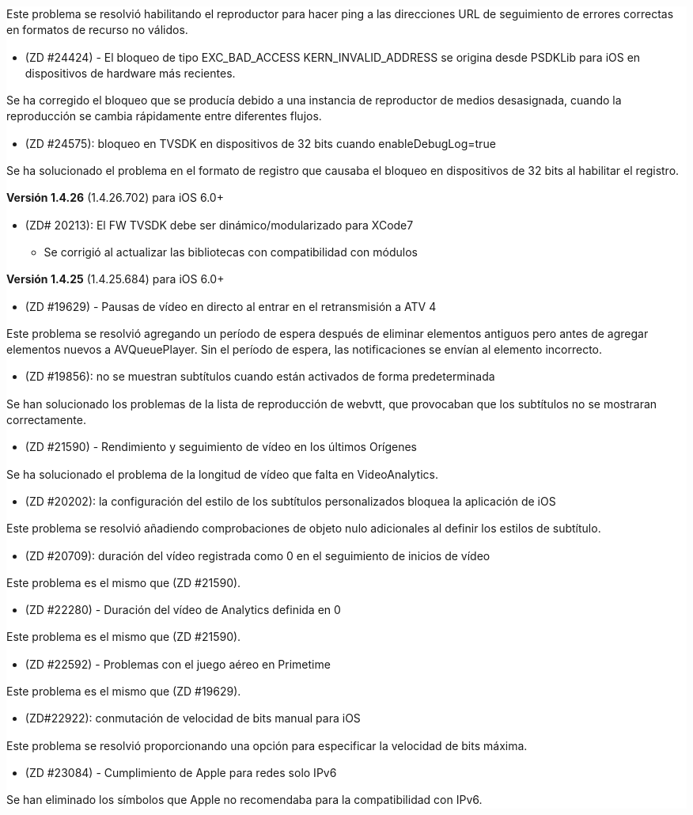 Este problema se resolvió habilitando el reproductor para hacer ping a las direcciones URL de seguimiento de errores correctas en formatos de recurso no válidos.

* (ZD #24424) - El bloqueo de tipo EXC_BAD_ACCESS KERN_INVALID_ADDRESS se origina desde PSDKLib para iOS en dispositivos de hardware más recientes.

Se ha corregido el bloqueo que se producía debido a una instancia de reproductor de medios desasignada, cuando la reproducción se cambia rápidamente entre diferentes flujos.

* (ZD #24575): bloqueo en TVSDK en dispositivos de 32 bits cuando enableDebugLog=true

Se ha solucionado el problema en el formato de registro que causaba el bloqueo en dispositivos de 32 bits al habilitar el registro.

**Versión 1.4.26** (1.4.26.702) para iOS 6.0+

* (ZD# 20213): El FW TVSDK debe ser dinámico/modularizado para XCode7

   * Se corrigió al actualizar las bibliotecas con compatibilidad con módulos

**Versión 1.4.25** (1.4.25.684) para iOS 6.0+

* (ZD #19629) - Pausas de vídeo en directo al entrar en el retransmisión a ATV 4

Este problema se resolvió agregando un período de espera después de eliminar elementos antiguos pero antes de agregar elementos nuevos a AVQueuePlayer. Sin el período de espera, las notificaciones se envían al elemento incorrecto.

* (ZD #19856): no se muestran subtítulos cuando están activados de forma predeterminada

Se han solucionado los problemas de la lista de reproducción de webvtt, que provocaban que los subtítulos no se mostraran correctamente.

* (ZD #21590) - Rendimiento y seguimiento de vídeo en los últimos Orígenes

Se ha solucionado el problema de la longitud de vídeo que falta en VideoAnalytics.

* (ZD #20202): la configuración del estilo de los subtítulos personalizados bloquea la aplicación de iOS

Este problema se resolvió añadiendo comprobaciones de objeto nulo adicionales al definir los estilos de subtítulo.

* (ZD #20709): duración del vídeo registrada como 0 en el seguimiento de inicios de vídeo

Este problema es el mismo que (ZD #21590).

* (ZD #22280) - Duración del vídeo de Analytics definida en 0

Este problema es el mismo que (ZD #21590).

* (ZD #22592) - Problemas con el juego aéreo en Primetime

Este problema es el mismo que (ZD #19629).

* (ZD#22922): conmutación de velocidad de bits manual para iOS

Este problema se resolvió proporcionando una opción para especificar la velocidad de bits máxima.

* (ZD #23084) - Cumplimiento de Apple para redes solo IPv6

Se han eliminado los símbolos que Apple no recomendaba para la compatibilidad con IPv6.
